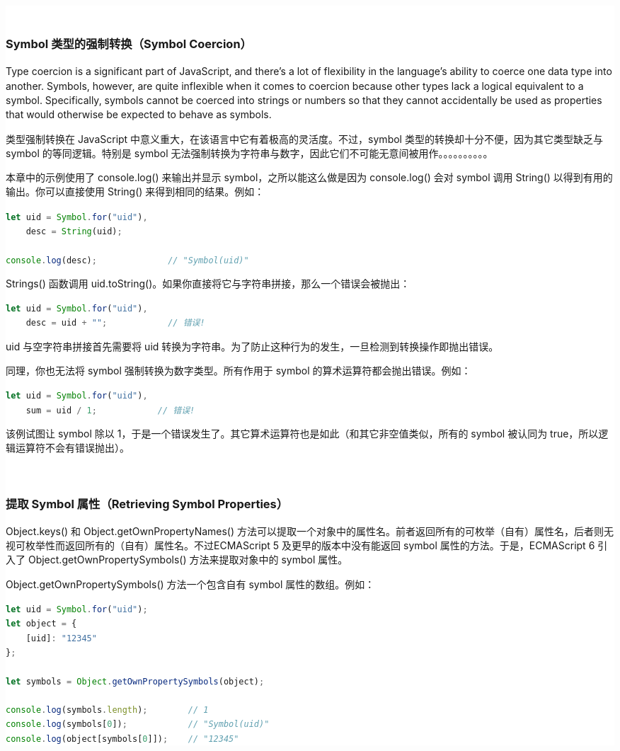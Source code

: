 <br />

### <a id="Symbol-Coercion"> Symbol 类型的强制转换（Symbol Coercion） </a>


Type coercion is a significant part of JavaScript, and there’s a lot of flexibility in the language’s ability to coerce one data type into another. Symbols, however, are quite inflexible when it comes to coercion because other types lack a logical equivalent to a symbol. Specifically, symbols cannot be coerced into strings or numbers so that they cannot accidentally be used as properties that would otherwise be expected to behave as symbols.

类型强制转换在 JavaScript 中意义重大，在该语言中它有着极高的灵活度。不过，symbol 类型的转换却十分不便，因为其它类型缺乏与 symbol 的等同逻辑。特别是 symbol 无法强制转换为字符串与数字，因此它们不可能无意间被用作。。。。。。。。。。

本章中的示例使用了 console.log() 来输出并显示 symbol，之所以能这么做是因为 console.log() 会对 symbol 调用 String() 以得到有用的输出。你可以直接使用 String() 来得到相同的结果。例如：

```js
let uid = Symbol.for("uid"),
    desc = String(uid);

console.log(desc);              // "Symbol(uid)"
```

Strings() 函数调用 uid.toString()。如果你直接将它与字符串拼接，那么一个错误会被抛出：

```js
let uid = Symbol.for("uid"),
    desc = uid + "";            // 错误!
```

uid 与空字符串拼接首先需要将 uid 转换为字符串。为了防止这种行为的发生，一旦检测到转换操作即抛出错误。

同理，你也无法将 symbol 强制转换为数字类型。所有作用于 symbol 的算术运算符都会抛出错误。例如：

```js
let uid = Symbol.for("uid"),
    sum = uid / 1;            // 错误!
```

该例试图让 symbol 除以 1，于是一个错误发生了。其它算术运算符也是如此（和其它非空值类似，所有的 symbol 被认同为 true，所以逻辑运算符不会有错误抛出）。

<br />

### <a id="Retrieving-Symbol-Properties"> 提取 Symbol 属性（Retrieving Symbol Properties） </a>


Object.keys() 和 Object.getOwnPropertyNames() 方法可以提取一个对象中的属性名。前者返回所有的可枚举（自有）属性名，后者则无视可枚举性而返回所有的（自有）属性名。不过ECMAScript 5 及更早的版本中没有能返回 symbol 属性的方法。于是，ECMAScript 6 引入了 Object.getOwnPropertySymbols() 方法来提取对象中的 symbol 属性。

Object.getOwnPropertySymbols() 方法一个包含自有 symbol 属性的数组。例如：

```js
let uid = Symbol.for("uid");
let object = {
    [uid]: "12345"
};

let symbols = Object.getOwnPropertySymbols(object);

console.log(symbols.length);        // 1
console.log(symbols[0]);            // "Symbol(uid)"
console.log(object[symbols[0]]);    // "12345"
```
